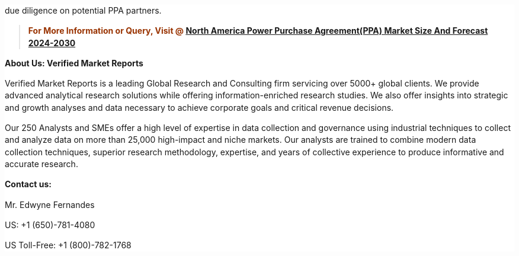 due diligence on potential PPA partners.</p></body></html></p><blockquote><p><span style="color: #993300;"><strong>For More Information or Query, Visit @ <a href="https://www.verifiedmarketreports.com/product/power-purchase-agreement-ppa-market/">North America Power Purchase Agreement(PPA) Market Size And Forecast 2024-2030</a></strong></span></p></blockquote><p><strong>About Us: Verified Market Reports</strong></p><p>Verified Market Reports is a leading Global Research and Consulting firm servicing over 5000+ global clients. We provide advanced analytical research solutions while offering information-enriched research studies. We also offer insights into strategic and growth analyses and data necessary to achieve corporate goals and critical revenue decisions.</p><p>Our 250 Analysts and SMEs offer a high level of expertise in data collection and governance using industrial techniques to collect and analyze data on more than 25,000 high-impact and niche markets. Our analysts are trained to combine modern data collection techniques, superior research methodology, expertise, and years of collective experience to produce informative and accurate research.</p><p><strong>Contact us:</strong></p><p>Mr. Edwyne Fernandes</p><p>US: +1 (650)-781-4080</p><p>US Toll-Free: +1 (800)-782-1768</p>
